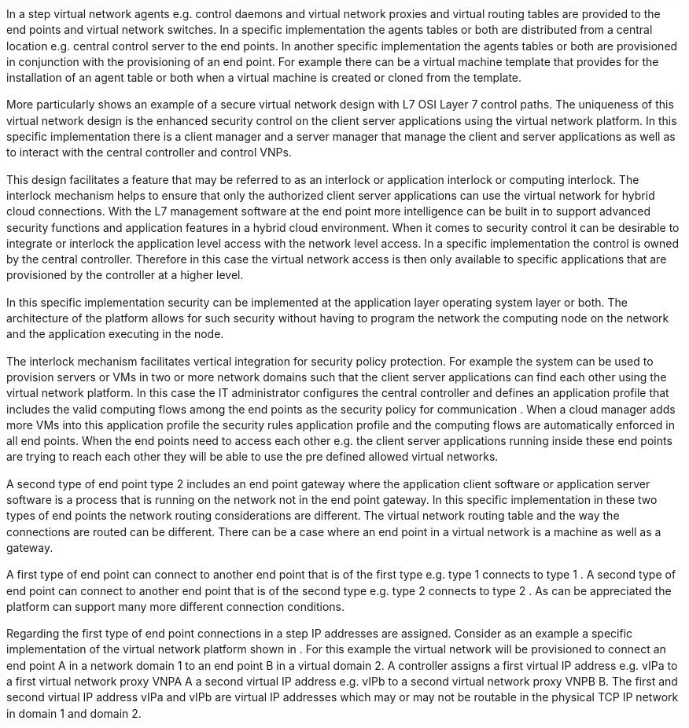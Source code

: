 In a step virtual network agents e.g. control daemons and virtual network proxies and virtual routing tables are provided to the end points and virtual network switches. In a specific implementation the agents tables or both are distributed from a central location e.g. central control server to the end points. In another specific implementation the agents tables or both are provisioned in conjunction with the provisioning of an end point. For example there can be a virtual machine template that provides for the installation of an agent table or both when a virtual machine is created or cloned from the template.

More particularly shows an example of a secure virtual network design with L7 OSI Layer 7 control paths. The uniqueness of this virtual network design is the enhanced security control on the client server applications using the virtual network platform. In this specific implementation there is a client manager and a server manager that manage the client and server applications as well as to interact with the central controller and control VNPs.

This design facilitates a feature that may be referred to as an interlock or application interlock or computing interlock. The interlock mechanism helps to ensure that only the authorized client server applications can use the virtual network for hybrid cloud connections. With the L7 management software at the end point more intelligence can be built in to support advanced security functions and application features in a hybrid cloud environment. When it comes to security control it can be desirable to integrate or interlock the application level access with the network level access. In a specific implementation the control is owned by the central controller. Therefore in this case the virtual network access is then only available to specific applications that are provisioned by the controller at a higher level.

In this specific implementation security can be implemented at the application layer operating system layer or both. The architecture of the platform allows for such security without having to program the network the computing node on the network and the application executing in the node.

The interlock mechanism facilitates vertical integration for security policy protection. For example the system can be used to provision servers or VMs in two or more network domains such that the client server applications can find each other using the virtual network platform. In this case the IT administrator configures the central controller and defines an application profile that includes the valid computing flows among the end points as the security policy for communication . When a cloud manager adds more VMs into this application profile the security rules application profile and the computing flows are automatically enforced in all end points. When the end points need to access each other e.g. the client server applications running inside these end points are trying to reach each other they will be able to use the pre defined allowed virtual networks.

A second type of end point type 2 includes an end point gateway where the application client software or application server software is a process that is running on the network not in the end point gateway. In this specific implementation in these two types of end points the network routing considerations are different. The virtual network routing table and the way the connections are routed can be different. There can be a case where an end point in a virtual network is a machine as well as a gateway.

A first type of end point can connect to another end point that is of the first type e.g. type 1 connects to type 1 . A second type of end point can connect to another end point that is of the second type e.g. type 2 connects to type 2 . As can be appreciated the platform can support many more different connection conditions.

Regarding the first type of end point connections in a step IP addresses are assigned. Consider as an example a specific implementation of the virtual network platform shown in . For this example the virtual network will be provisioned to connect an end point A in a network domain 1 to an end point B in a virtual domain 2. A controller assigns a first virtual IP address e.g. vIPa to a first virtual network proxy VNPA A a second virtual IP address e.g. vIPb to a second virtual network proxy VNPB B. The first and second virtual IP address vIPa and vIPb are virtual IP addresses which may or may not be routable in the physical TCP IP network in domain 1 and domain 2.
